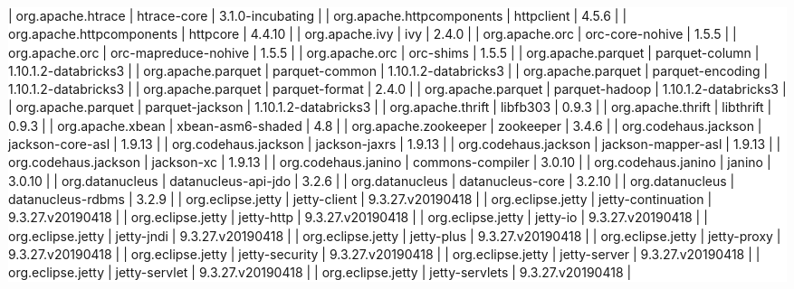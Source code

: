 | org.apache.htrace                       | htrace-core                               | 3.1.0-incubating                  |
| org.apache.httpcomponents               | httpclient                                | 4.5.6                             |
| org.apache.httpcomponents               | httpcore                                  | 4.4.10                            |
| org.apache.ivy                          | ivy                                       | 2.4.0                             |
| org.apache.orc                          | orc-core-nohive                           | 1.5.5                             |
| org.apache.orc                          | orc-mapreduce-nohive                      | 1.5.5                             |
| org.apache.orc                          | orc-shims                                 | 1.5.5                             |
| org.apache.parquet                      | parquet-column                            | 1.10.1.2-databricks3              |
| org.apache.parquet                      | parquet-common                            | 1.10.1.2-databricks3              |
| org.apache.parquet                      | parquet-encoding                          | 1.10.1.2-databricks3              |
| org.apache.parquet                      | parquet-format                            | 2.4.0                             |
| org.apache.parquet                      | parquet-hadoop                            | 1.10.1.2-databricks3              |
| org.apache.parquet                      | parquet-jackson                           | 1.10.1.2-databricks3              |
| org.apache.thrift                       | libfb303                                  | 0.9.3                             |
| org.apache.thrift                       | libthrift                                 | 0.9.3                             |
| org.apache.xbean                        | xbean-asm6-shaded                         | 4.8                               |
| org.apache.zookeeper                    | zookeeper                                 | 3.4.6                             |
| org.codehaus.jackson                    | jackson-core-asl                          | 1.9.13                            |
| org.codehaus.jackson                    | jackson-jaxrs                             | 1.9.13                            |
| org.codehaus.jackson                    | jackson-mapper-asl                        | 1.9.13                            |
| org.codehaus.jackson                    | jackson-xc                                | 1.9.13                            |
| org.codehaus.janino                     | commons-compiler                          | 3.0.10                            |
| org.codehaus.janino                     | janino                                    | 3.0.10                            |
| org.datanucleus                         | datanucleus-api-jdo                       | 3.2.6                             |
| org.datanucleus                         | datanucleus-core                          | 3.2.10                            |
| org.datanucleus                         | datanucleus-rdbms                         | 3.2.9                             |
| org.eclipse.jetty                       | jetty-client                              | 9.3.27.v20190418                  |
| org.eclipse.jetty                       | jetty-continuation                        | 9.3.27.v20190418                  |
| org.eclipse.jetty                       | jetty-http                                | 9.3.27.v20190418                  |
| org.eclipse.jetty                       | jetty-io                                  | 9.3.27.v20190418                  |
| org.eclipse.jetty                       | jetty-jndi                                | 9.3.27.v20190418                  |
| org.eclipse.jetty                       | jetty-plus                                | 9.3.27.v20190418                  |
| org.eclipse.jetty                       | jetty-proxy                               | 9.3.27.v20190418                  |
| org.eclipse.jetty                       | jetty-security                            | 9.3.27.v20190418                  |
| org.eclipse.jetty                       | jetty-server                              | 9.3.27.v20190418                  |
| org.eclipse.jetty                       | jetty-servlet                             | 9.3.27.v20190418                  |
| org.eclipse.jetty                       | jetty-servlets                            | 9.3.27.v20190418                  |